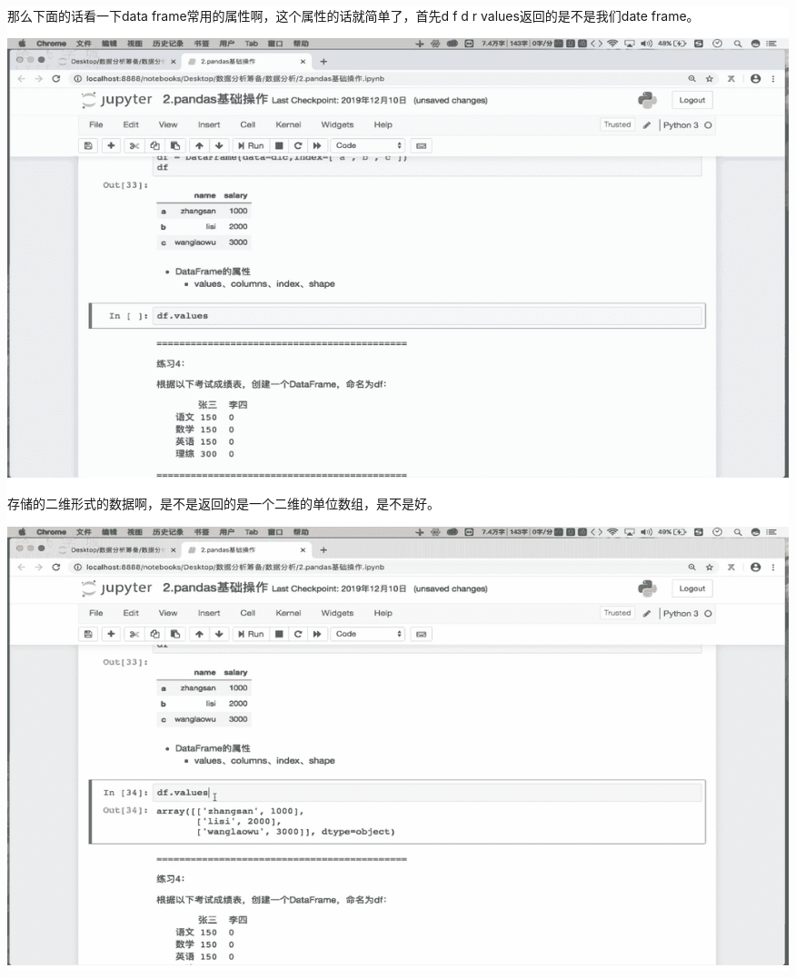 那么下面的话看一下data frame常用的属性啊，这个属性的话就简单了，首先d f d r values返回的是不是我们date frame。



![](img/021c79d2a6498ae471645c055f19bfe6_40.png)

存储的二维形式的数据啊，是不是返回的是一个二维的单位数组，是不是好。

![](img/021c79d2a6498ae471645c055f19bfe6_42.png)
